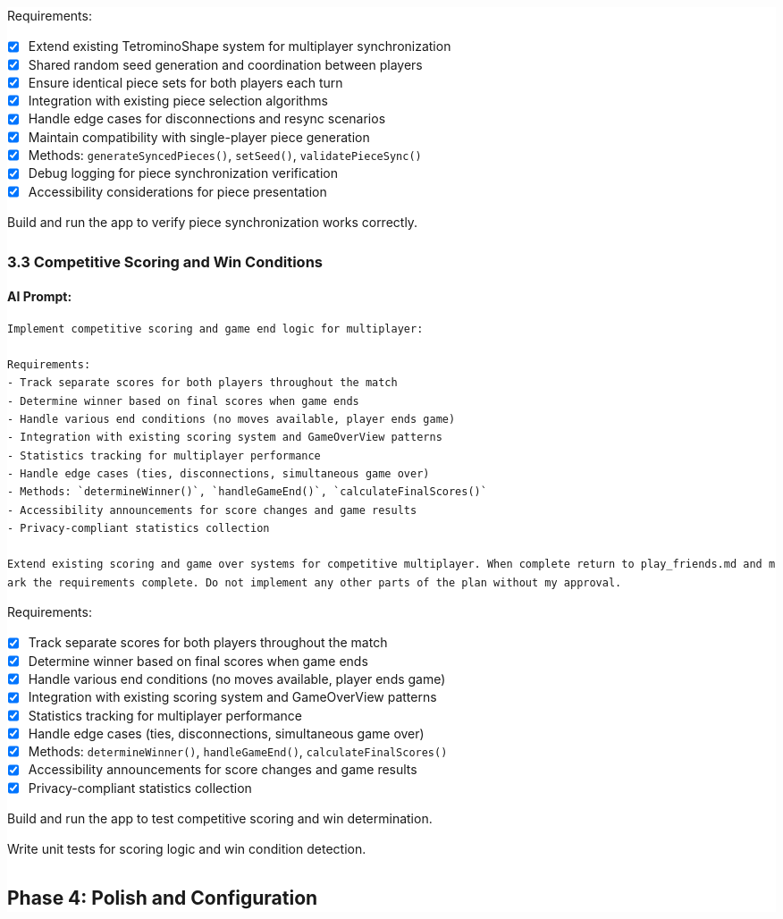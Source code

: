 Requirements:

- [x] Extend existing TetrominoShape system for multiplayer synchronization
- [x] Shared random seed generation and coordination between players
- [x] Ensure identical piece sets for both players each turn
- [x] Integration with existing piece selection algorithms
- [x] Handle edge cases for disconnections and resync scenarios
- [x] Maintain compatibility with single-player piece generation
- [x] Methods: `generateSyncedPieces()`, `setSeed()`, `validatePieceSync()`
- [x] Debug logging for piece synchronization verification
- [x] Accessibility considerations for piece presentation

Build and run the app to verify piece synchronization works correctly.

### 3.3 Competitive Scoring and Win Conditions

**AI Prompt:**

```
Implement competitive scoring and game end logic for multiplayer:

Requirements:
- Track separate scores for both players throughout the match
- Determine winner based on final scores when game ends
- Handle various end conditions (no moves available, player ends game)
- Integration with existing scoring system and GameOverView patterns
- Statistics tracking for multiplayer performance
- Handle edge cases (ties, disconnections, simultaneous game over)
- Methods: `determineWinner()`, `handleGameEnd()`, `calculateFinalScores()`
- Accessibility announcements for score changes and game results
- Privacy-compliant statistics collection

Extend existing scoring and game over systems for competitive multiplayer. When complete return to play_friends.md and mark the requirements complete. Do not implement any other parts of the plan without my approval.
```

Requirements:

- [x] Track separate scores for both players throughout the match
- [x] Determine winner based on final scores when game ends
- [x] Handle various end conditions (no moves available, player ends game)
- [x] Integration with existing scoring system and GameOverView patterns
- [x] Statistics tracking for multiplayer performance
- [x] Handle edge cases (ties, disconnections, simultaneous game over)
- [x] Methods: `determineWinner()`, `handleGameEnd()`, `calculateFinalScores()`
- [x] Accessibility announcements for score changes and game results
- [x] Privacy-compliant statistics collection

Build and run the app to test competitive scoring and win determination.

Write unit tests for scoring logic and win condition detection.

## Phase 4: Polish and Configuration
